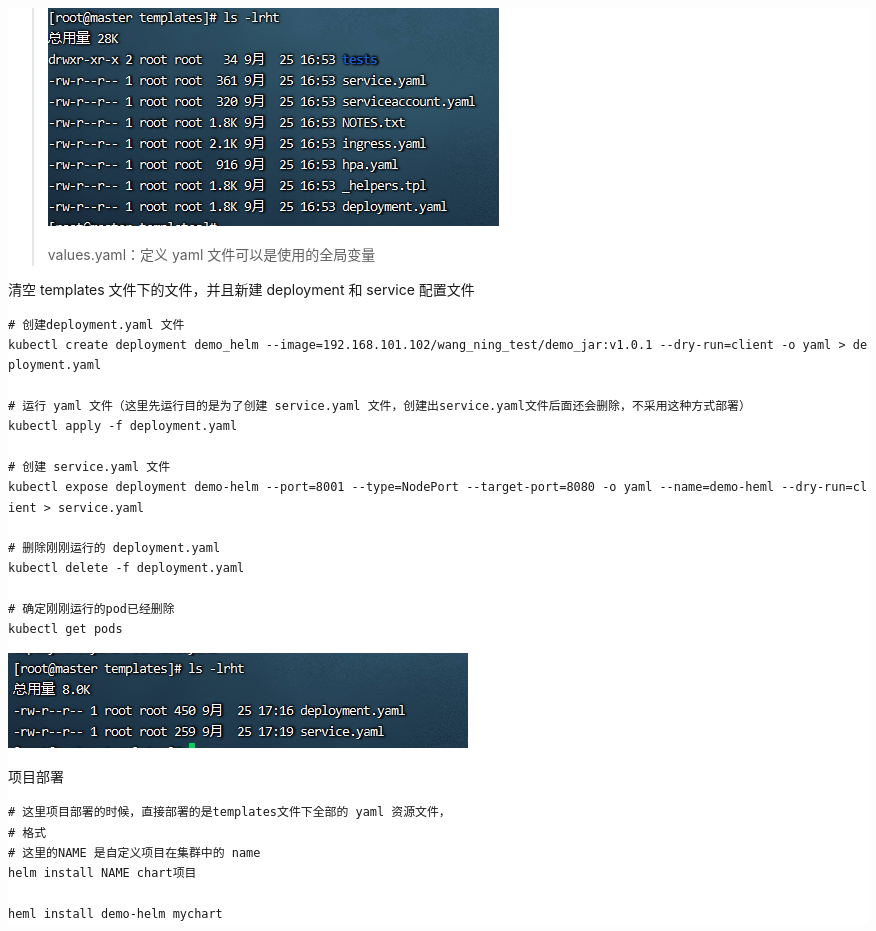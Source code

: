 > ![image-20220926130744048](images/image-20220926130744048.png)
>
> values.yaml：定义 yaml 文件可以是使用的全局变量

清空 templates 文件下的文件，并且新建 deployment 和 service 配置文件

```
# 创建deployment.yaml 文件
kubectl create deployment demo_helm --image=192.168.101.102/wang_ning_test/demo_jar:v1.0.1 --dry-run=client -o yaml > deployment.yaml

# 运行 yaml 文件（这里先运行目的是为了创建 service.yaml 文件，创建出service.yaml文件后面还会删除，不采用这种方式部署）
kubectl apply -f deployment.yaml

# 创建 service.yaml 文件
kubectl expose deployment demo-helm --port=8001 --type=NodePort --target-port=8080 -o yaml --name=demo-heml --dry-run=client > service.yaml
  
# 删除刚刚运行的 deployment.yaml
kubectl delete -f deployment.yaml

# 确定刚刚运行的pod已经删除
kubectl get pods
```

![image-20220926133401791](images/image-20220926133401791.png)

项目部署

```
# 这里项目部署的时候，直接部署的是templates文件下全部的 yaml 资源文件，
# 格式
# 这里的NAME 是自定义项目在集群中的 name
helm install NAME chart项目

heml install demo-helm mychart
```
